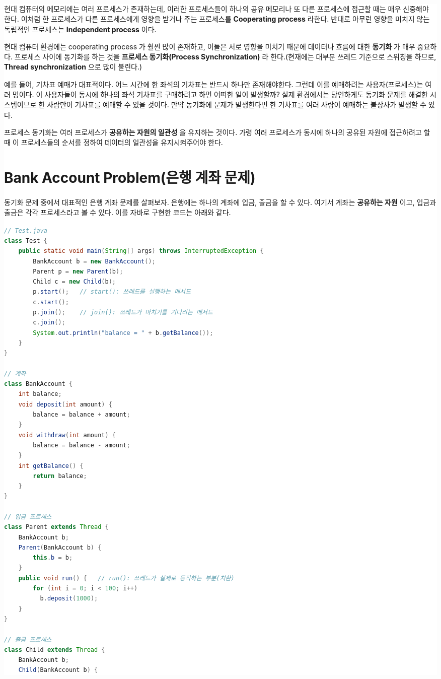 현대 컴퓨터의 메모리에는 여러 프로세스가 존재하는데, 이러한 프로세스들이 하나의 공유 메모리나 또 다른 프로세스에 접근할 때는 매우 신중해야 한다. 이처럼 한 프로세스가 다른 프로세스에게 영향을 받거나 주는 프로세스를 **Cooperating process** 라한다. 반대로 아무런 영향을 미치지 않는 독립적인 프로세스는  **Independent process** 이다.

현대 컴퓨터 환경에는 cooperating process 가 훨씬 많이 존재하고, 이들은 서로 영향을 미치기 때문에 데이터나 흐름에 대한 **동기화** 가 매우 중요하다. 프로세스 사이에 동기화를 하는 것을 **프로세스 동기화(Process Synchronization)** 라 한다.(현재에는 대부분 쓰레드 기준으로 스위칭을 하므로, **Thread synchronization** 으로 많이 불린다.)

예를 들어, 기차표 예매가 대표적이다. 어느 시간에 한 좌석의 기차표는 반드시 하나만 존재해야한다. 그런데 이를 예매하려는 사용자(프로세스)는 여러 명이다. 이 사용자들이 동시에 하나의 좌석 기차표를 구매하려고 하면 어떠한 일이 발생할까? 실제 환경에서는 당연하게도 동기화 문제를 해결한 시스템이므로 한 사람만이 기차표를 예매할 수 있을 것이다. 만약 동기화에 문제가 발생한다면 한 기차표를 여러 사람이 예매하는 불상사가 발생할 수 있다.

프로세스 동기화는 여러 프로세스가 **공유하는 자원의 일관성** 을 유지하는 것이다. 가령 여러 프로세스가 동시에 하나의 공유된 자원에 접근하려고 할 때 이 프로세스들의 순서를 정하여 데이터의 일관성을 유지시켜주어야 한다.


# Bank Account Problem(은행 계좌 문제)
동기화 문제 중에서 대표적인 은행 계좌 문제를 살펴보자. 은행에는 하나의 계좌에 입금, 출금을 할 수 있다. 여기서 계좌는 **공유하는 자원** 이고, 입금과 출금은 각각 프로세스라고 볼 수 있다. 이를 자바로 구현한 코드는 아래와 같다.

```java
// Test.java
class Test {
	public static void main(String[] args) throws InterruptedException {
		BankAccount b = new BankAccount();
		Parent p = new Parent(b);
		Child c = new Child(b);
		p.start();   // start(): 쓰레드를 실행하는 메서드
		c.start();
		p.join();    // join(): 쓰레드가 마치기를 기다리는 메서드
		c.join();
		System.out.println("balance = " + b.getBalance());
	}
}

// 계좌
class BankAccount {
	int balance;
	void deposit(int amount) {
		balance = balance + amount;
	}
	void withdraw(int amount) {
		balance = balance - amount;
	}
	int getBalance() {
		return balance;
	}
}

// 입금 프로세스
class Parent extends Thread {
	BankAccount b;
	Parent(BankAccount b) {
		this.b = b;
	}
	public void run() {   // run(): 쓰레드가 실제로 동작하는 부분(치환)
		for (int i = 0; i < 100; i++)
		  b.deposit(1000);
	}
}

// 출금 프로세스
class Child extends Thread {
	BankAccount b;
	Child(BankAccount b) {
```